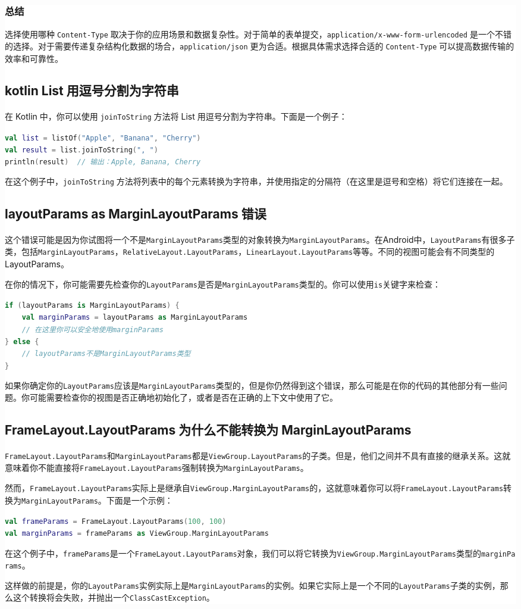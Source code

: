 ### 总结

选择使用哪种 `Content-Type` 取决于你的应用场景和数据复杂性。对于简单的表单提交，`application/x-www-form-urlencoded` 是一个不错的选择。对于需要传递复杂结构化数据的场合，`application/json` 更为合适。根据具体需求选择合适的 `Content-Type` 可以提高数据传输的效率和可靠性。

## kotlin List 用逗号分割为字符串

在 Kotlin 中，你可以使用 `joinToString` 方法将 List 用逗号分割为字符串。下面是一个例子：

```kotlin
val list = listOf("Apple", "Banana", "Cherry")
val result = list.joinToString(", ")
println(result)  // 输出：Apple, Banana, Cherry
```

在这个例子中，`joinToString` 方法将列表中的每个元素转换为字符串，并使用指定的分隔符（在这里是逗号和空格）将它们连接在一起。

## layoutParams as MarginLayoutParams 错误

这个错误可能是因为你试图将一个不是`MarginLayoutParams`类型的对象转换为`MarginLayoutParams`。在Android中，`LayoutParams`有很多子类，包括`MarginLayoutParams`，`RelativeLayout.LayoutParams`，`LinearLayout.LayoutParams`等等。不同的视图可能会有不同类型的LayoutParams。

在你的情况下，你可能需要先检查你的`LayoutParams`是否是`MarginLayoutParams`类型的。你可以使用`is`关键字来检查：

```kotlin
if (layoutParams is MarginLayoutParams) {
    val marginParams = layoutParams as MarginLayoutParams
    // 在这里你可以安全地使用marginParams
} else {
    // layoutParams不是MarginLayoutParams类型
}
```

如果你确定你的`LayoutParams`应该是`MarginLayoutParams`类型的，但是你仍然得到这个错误，那么可能是在你的代码的其他部分有一些问题。你可能需要检查你的视图是否正确地初始化了，或者是否在正确的上下文中使用了它。

## FrameLayout.LayoutParams 为什么不能转换为 MarginLayoutParams

`FrameLayout.LayoutParams`和`MarginLayoutParams`都是`ViewGroup.LayoutParams`的子类。但是，他们之间并不具有直接的继承关系。这就意味着你不能直接将`FrameLayout.LayoutParams`强制转换为`MarginLayoutParams`。

然而，`FrameLayout.LayoutParams`实际上是继承自`ViewGroup.MarginLayoutParams`的，这就意味着你可以将`FrameLayout.LayoutParams`转换为`MarginLayoutParams`。下面是一个示例：

```kotlin
val frameParams = FrameLayout.LayoutParams(100, 100)
val marginParams = frameParams as ViewGroup.MarginLayoutParams
```

在这个例子中，`frameParams`是一个`FrameLayout.LayoutParams`对象，我们可以将它转换为`ViewGroup.MarginLayoutParams`类型的`marginParams`。

这样做的前提是，你的`LayoutParams`实例实际上是`MarginLayoutParams`的实例。如果它实际上是一个不同的`LayoutParams`子类的实例，那么这个转换将会失败，并抛出一个`ClassCastException`。
